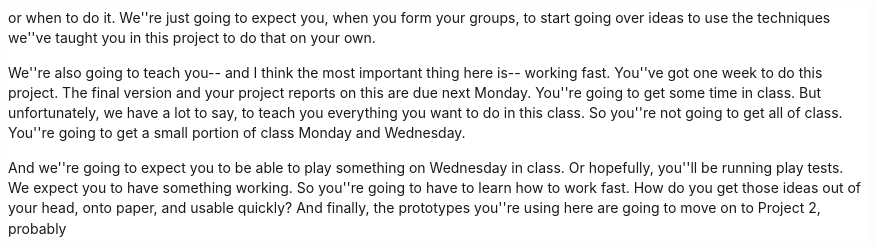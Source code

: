   <span m="237380">or</span> <span m="237460">when</span> <span m="237660">to</span>
  <span m="237740">do</span> <span m="237920">it.</span> <span m="238310">We''re</span>
  <span m="238430">just</span> <span m="238600">going</span> <span m="238750">to</span>
  <span m="238790">expect</span> <span m="239240">you,</span> <span m="239440">when</span>
  <span m="239560">you</span> <span m="239650">form</span> <span m="239920">your</span>
  <span m="240040">groups,</span> <span m="240300">to</span> <span m="240410">start</span>
  <span m="240620">going</span> <span m="240860">over</span> <span m="241110">ideas</span>
  <span m="241980">to</span> <span m="242090">use</span> <span m="242300">the</span>
  <span m="242390">techniques</span> <span m="242930">we''ve</span> <span m="243100">taught</span>
  <span m="243340">you</span> <span m="243450">in</span> <span m="243540">this</span>
  <span m="243730">project</span> <span m="244140">to</span> <span m="244220">do</span>
  <span m="244390">that</span> <span m="244830">on</span> <span m="244990">your</span>
  <span m="245190">own.</span></p><p><span m="246550">We''re</span> <span m="246740">also</span>
  <span m="246843">going</span> <span m="246946">to</span> <span m="247050">teach</span>
  <span m="247290">you--</span> <span m="247410">and</span> <span m="247490">I</span>
  <span m="247550">think</span> <span m="247780">the</span> <span m="247850">most</span>
  <span m="248090">important</span> <span m="248590">thing</span> <span m="248760">here</span>
  <span m="249030">is--</span> <span m="249110">working</span> <span m="249670">fast.</span>
  <span m="251200">You''ve</span> <span m="251330">got</span> <span m="251530">one</span>
  <span m="251770">week</span> <span m="252020">to</span> <span m="252080">do</span>
  <span m="252140">this</span> <span m="252310">project.</span> <span m="254010">The</span>
  <span m="254540">final</span> <span m="255020">version</span> <span m="256220">and</span>
  <span m="257060">your</span> <span m="257279">project</span> <span m="257589">reports</span>
  <span m="257959">on</span> <span m="258070">this</span> <span m="258250">are</span>
  <span m="258370">due</span> <span m="258769">next</span> <span m="259180">Monday.</span>
  <span m="260240">You''re going to</span> <span m="260450">get</span> <span m="260579">some</span>
  <span m="260839">time</span> <span m="261160">in</span> <span m="261260">class.</span>
  <span m="261610">But</span> <span m="261709">unfortunately,</span> <span m="262210">we</span>
  <span m="262290">have</span> <span m="262430">a</span> <span m="262470">lot</span>
  <span m="262700">to</span> <span m="262770">say,</span> <span m="263725">to</span>
  <span m="264000">teach</span> <span m="264460">you</span> <span m="264550">everything</span>
  <span m="264870">you</span> <span m="264980">want</span> <span m="265140">to</span>
  <span m="265220">do</span> <span m="265370">in</span> <span m="265460">this</span>
  <span m="265550">class.</span> <span m="266000">So</span> <span m="266010">you''re</span>
  <span m="266020">not</span> <span m="266170">going</span> <span m="266260">to</span>
  <span m="266300">get</span> <span m="266390">all of</span> <span m="266640">class.</span>
  <span m="267050">You''re going</span> <span m="267130">to get a</span> <span m="267180">small</span>
  <span m="267540">portion</span> <span m="267870">of</span> <span m="267920">class</span>
  <span m="268280">Monday</span> <span m="268610">and</span> <span m="268740">Wednesday.</span></p><p><span
  m="269530">And</span> <span m="269760">we''re</span> <span m="269826">going</span>
  <span m="269893">to</span> <span m="269960">expect</span> <span m="270290">you to</span>
  <span m="270330">be</span> <span m="270440">able</span> <span m="270630">to</span>
  <span m="270930">play</span> <span m="271320">something</span> <span m="272060">on</span>
  <span m="272270">Wednesday</span> <span m="272740">in</span> <span m="272960">class.</span>
  <span m="273940">Or</span> <span m="274070">hopefully,</span> <span m="274770">you''ll</span>
  <span m="274930">be</span> <span m="275020">running</span> <span m="275280">play</span>
  <span m="275500">tests.</span> <span m="275820">We</span> <span m="275880">expect</span>
  <span m="276220">you to</span> <span m="276290">have</span> <span m="276380">something</span>
  <span m="276690">working.</span> <span m="277370">So</span> <span m="277460">you''re</span>
  <span m="277506">going</span> <span m="277553">to</span> <span m="277600">have</span>
  <span m="277720">to</span> <span m="277790">learn</span> <span m="277920">how</span>
  <span m="278010">to</span> <span m="278100">work</span> <span m="278320">fast.</span>
  <span m="278650">How do</span> <span m="279050">you</span> <span m="279103">get</span>
  <span m="279156">those</span> <span m="279210">ideas</span> <span m="279560">out</span>
  <span m="279730">of</span> <span m="279830">your</span> <span m="279940">head,</span>
  <span m="280840">onto</span> <span m="281140">paper,</span> <span m="281560">and</span>
  <span m="281690">usable</span> <span m="282650">quickly?</span> <span m="284450">And</span>
  <span m="284710">finally,</span> <span m="286890">the</span> <span m="286990">prototypes</span>
  <span m="287460">you''re</span> <span m="287710">using</span> <span m="287970">here</span>
  <span m="288510">are</span> <span m="288630">going</span> <span m="288730">to</span>
  <span m="288780">move</span> <span m="288940">on</span> <span m="289070">to</span>
  <span m="289140">Project</span> <span m="289550">2,</span> <span m="290030">probably</span>
